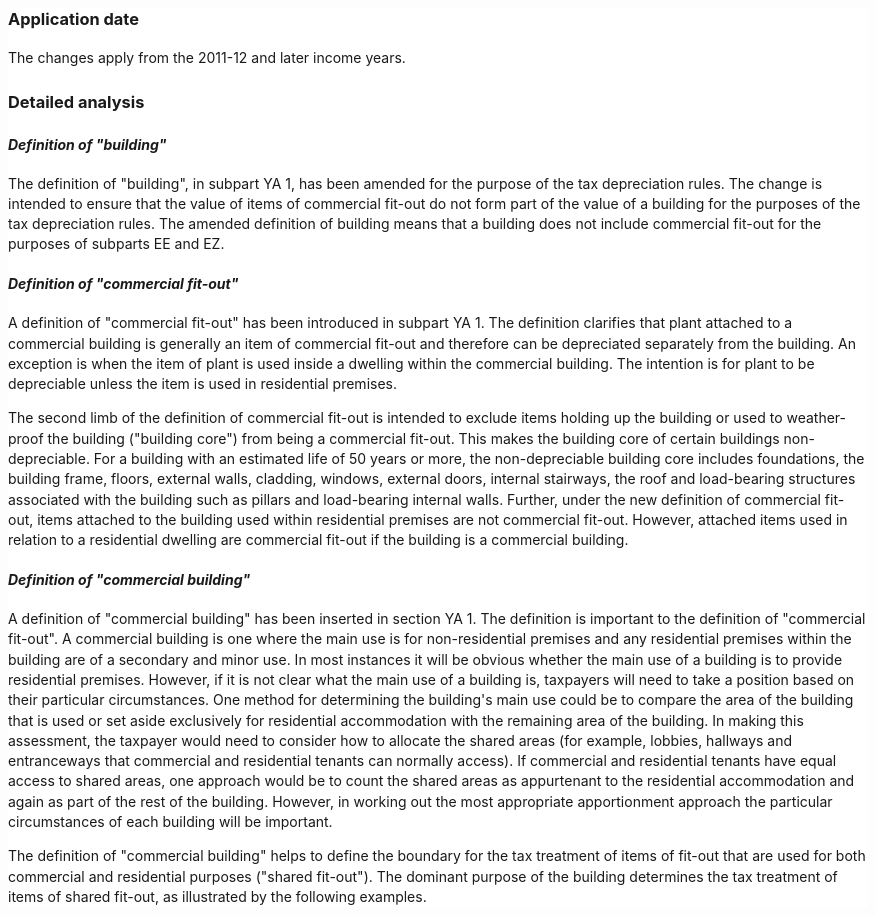 ### Application date

The changes apply from the 2011-12 and later income years.

### Detailed analysis

#### _Definition of "building"_

The definition of "building", in subpart YA 1, has been amended for the purpose of the tax depreciation rules. The change is intended to ensure that the value of items of commercial fit-out do not form part of the value of a building for the purposes of the tax depreciation rules. The amended definition of building means that a building does not include commercial fit-out for the purposes of subparts EE and EZ.

#### _Definition of "commercial fit-out"_

A definition of "commercial fit-out" has been introduced in subpart YA 1. The definition clarifies that plant attached to a commercial building is generally an item of commercial fit-out and therefore can be depreciated separately from the building. An exception is when the item of plant is used inside a dwelling within the commercial building. The intention is for plant to be depreciable unless the item is used in residential premises.

The second limb of the definition of commercial fit-out is intended to exclude items holding up the building or used to weather-proof the building ("building core") from being a commercial fit-out. This makes the building core of certain buildings non-depreciable. For a building with an estimated life of 50 years or more, the non-depreciable building core includes foundations, the building frame, floors, external walls, cladding, windows, external doors, internal stairways, the roof and load-bearing structures associated with the building such as pillars and load-bearing internal walls. Further, under the new definition of commercial fit-out, items attached to the building used within residential premises are not commercial fit-out. However, attached items used in relation to a residential dwelling are commercial fit-out if the building is a commercial building.

#### _Definition of "commercial building"_

A definition of "commercial building" has been inserted in section YA 1. The definition is important to the definition of "commercial fit-out". A commercial building is one where the main use is for non-residential premises and any residential premises within the building are of a secondary and minor use. In most instances it will be obvious whether the main use of a building is to provide residential premises. However, if it is not clear what the main use of a building is, taxpayers will need to take a position based on their particular circumstances. One method for determining the building's main use could be to compare the area of the building that is used or set aside exclusively for residential accommodation with the remaining area of the building. In making this assessment, the taxpayer would need to consider how to allocate the shared areas (for example, lobbies, hallways and entranceways that commercial and residential tenants can normally access). If commercial and residential tenants have equal access to shared areas, one approach would be to count the shared areas as appurtenant to the residential accommodation and again as part of the rest of the building. However, in working out the most appropriate apportionment approach the particular circumstances of each building will be important.

The definition of "commercial building" helps to define the boundary for the tax treatment of items of fit-out that are used for both commercial and residential purposes ("shared fit-out"). The dominant purpose of the building determines the tax treatment of items of shared fit-out, as illustrated by the following examples.
